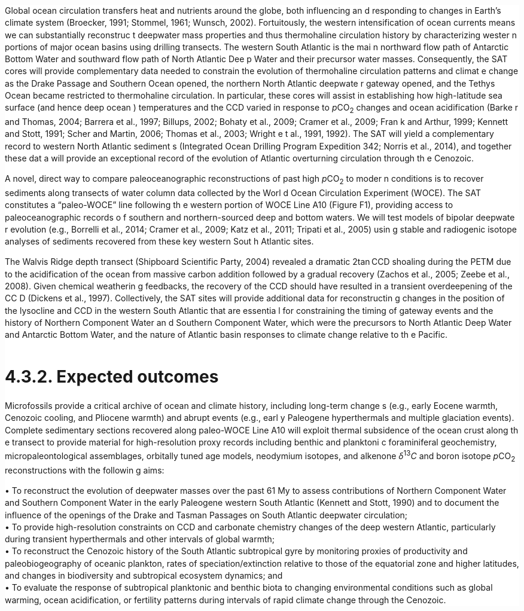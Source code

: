 Global ocean circulation transfers heat and nutrients around the globe, both influencing an d responding to changes in Earth’s climate system (Broecker, 1991; Stommel, 1961; Wunsch, 2002). Fortuitously, the western intensification of ocean currents means we can substantially reconstruc t deepwater mass properties and thus thermohaline circulation history by characterizing wester n portions of major ocean basins using drilling transects. The western South Atlantic is the mai n northward flow path of Antarctic Bottom Water and southward flow path of North Atlantic Dee p Water and their precursor water masses. Consequently, the SAT cores will provide complementary data needed to constrain the evolution of thermohaline circulation patterns and climat e change as the Drake Passage and Southern Ocean opened, the northern North Atlantic deepwate r gateway opened, and the Tethys Ocean became restricted to thermohaline circulation. In particular, these cores will assist in establishing how high-latitude sea surface (and hence deep ocean ) temperatures and the CCD varied in response to $p{\mathrm{CO}}_{2}$ changes and ocean acidification (Barke r and Thomas, 2004; Barrera et al., 1997; Billups, 2002; Bohaty et al., 2009; Cramer et al., 2009; Fran k and Arthur, 1999; Kennett and Stott, 1991; Scher and Martin, 2006; Thomas et al., 2003; Wright e t al., 1991, 1992). The SAT will yield a complementary record to western North Atlantic sediment s (Integrated Ocean Drilling Program Expedition 342; Norris et al., 2014), and together these dat a will provide an exceptional record of the evolution of Atlantic overturning circulation through th e Cenozoic.  

A novel, direct way to compare paleoceanographic reconstructions of past high $p{\mathrm{CO}}_{2}$ to moder n conditions is to recover sediments along transects of water column data collected by the Worl d Ocean Circulation Experiment (WOCE). The SAT constitutes a “paleo-WOCE” line following th e western portion of WOCE Line A10 (Figure F1), providing access to paleoceanographic records o f southern and northern-sourced deep and bottom waters. We will test models of bipolar deepwate r evolution (e.g., Borrelli et al., 2014; Cramer et al., 2009; Katz et al., 2011; Tripati et al., 2005) usin g stable and radiogenic isotope analyses of sediments recovered from these key western Sout h Atlantic sites.  

The Walvis Ridge depth transect (Shipboard Scientific Party, 2004) revealed a dramatic $2\tan{\mathsf{C C D}}$ shoaling during the PETM due to the acidification of the ocean from massive carbon addition followed by a gradual recovery (Zachos et al., 2005; Zeebe et al., 2008). Given chemical weatherin g feedbacks, the recovery of the CCD should have resulted in a transient overdeepening of the CC D (Dickens et al., 1997). Collectively, the SAT sites will provide additional data for reconstructin g changes in the position of the lysocline and CCD in the western South Atlantic that are essentia l for constraining the timing of gateway events and the history of Northern Component Water an d Southern Component Water, which were the precursors to North Atlantic Deep Water and Antarctic Bottom Water, and the nature of Atlantic basin responses to climate change relative to th e Pacific.  

# 4.3.2. Expected outcomes  

Microfossils provide a critical archive of ocean and climate history, including long-term change s (e.g., early Eocene warmth, Cenozoic cooling, and Pliocene warmth) and abrupt events (e.g., earl y Paleogene hyperthermals and multiple glaciation events). Complete sedimentary sections recovered along paleo-WOCE Line A10 will exploit thermal subsidence of the ocean crust along th e transect to provide material for high-resolution proxy records including benthic and planktoni c foraminiferal geochemistry, micropaleontological assemblages, orbitally tuned age models, neodymium isotopes, and alkenone $\delta^{13}C$ and boron isotope $p{\mathrm{CO}}_{2}$ reconstructions with the followin g aims:  

• To reconstruct the evolution of deepwater masses over the past 61 My to assess contributions of Northern Component Water and Southern Component Water in the early Paleogene western South Atlantic (Kennett and Stott, 1990) and to document the influence of the openings of the Drake and Tasman Passages on South Atlantic deepwater circulation;   
• To provide high-resolution constraints on CCD and carbonate chemistry changes of the deep western Atlantic, particularly during transient hyperthermals and other intervals of global warmth;   
• To reconstruct the Cenozoic history of the South Atlantic subtropical gyre by monitoring proxies of productivity and paleobiogeography of oceanic plankton, rates of speciation/extinction relative to those of the equatorial zone and higher latitudes, and changes in biodiversity and subtropical ecosystem dynamics; and   
• To evaluate the response of subtropical planktonic and benthic biota to changing environmental conditions such as global warming, ocean acidification, or fertility patterns during intervals of rapid climate change through the Cenozoic.  
